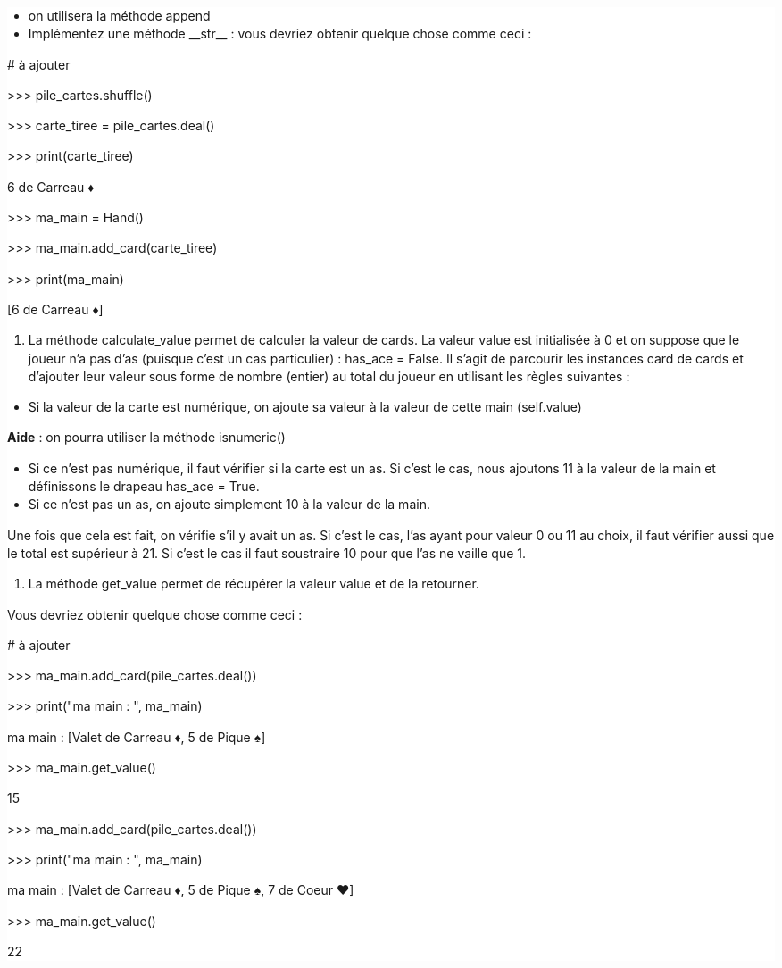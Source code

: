- on utilisera la méthode append
- Implémentez une méthode \_\_str\_\_ : vous devriez obtenir quelque chose comme ceci :

\# à ajouter

\>>> pile\_cartes.shuffle()

\>>> carte\_tiree = pile\_cartes.deal()

\>>> print(carte\_tiree)

6 de Carreau ♦

\>>> ma\_main = Hand()

\>>> ma\_main.add\_card(carte\_tiree)

\>>> print(ma\_main)

[6 de Carreau ♦]

1. La méthode calculate\_value permet de calculer la valeur de cards. La valeur value est initialisée à 0 et on suppose que le joueur n’a pas d’as (puisque c’est un cas particulier) : has\_ace = False. Il s’agit de parcourir les instances card de cards et d’ajouter leur valeur sous forme de nombre (entier) au total du joueur en utilisant les règles suivantes :
- Si la valeur de la carte est numérique, on ajoute sa valeur à la valeur de cette main (self.value)

**Aide** : on pourra utiliser la méthode isnumeric()

- Si ce n’est pas numérique, il faut vérifier si la carte est un as. Si c’est le cas, nous ajoutons 11 à la valeur de la main et définissons le drapeau has\_ace = True.
- Si ce n’est pas un as, on ajoute simplement 10 à la valeur de la main.

Une fois que cela est fait, on vérifie s’il y avait un as. Si c’est le cas, l’as ayant pour valeur 0 ou 11 au choix, il faut vérifier aussi que le total est supérieur à 21. Si c’est le cas il faut soustraire 10 pour que l’as ne vaille que 1.

1. La méthode get\_value permet de récupérer la valeur value et de la retourner.

Vous devriez obtenir quelque chose comme ceci :

\# à ajouter

\>>> ma\_main.add\_card(pile\_cartes.deal())

\>>> print("ma main : ", ma\_main)

ma main :  [Valet de Carreau ♦, 5 de Pique ♠]

\>>> ma\_main.get\_value()

15

\>>> ma\_main.add\_card(pile\_cartes.deal())

\>>> print("ma main : ", ma\_main)

ma main :  [Valet de Carreau ♦, 5 de Pique ♠, 7 de Coeur ♥]

\>>> ma\_main.get\_value()

22
